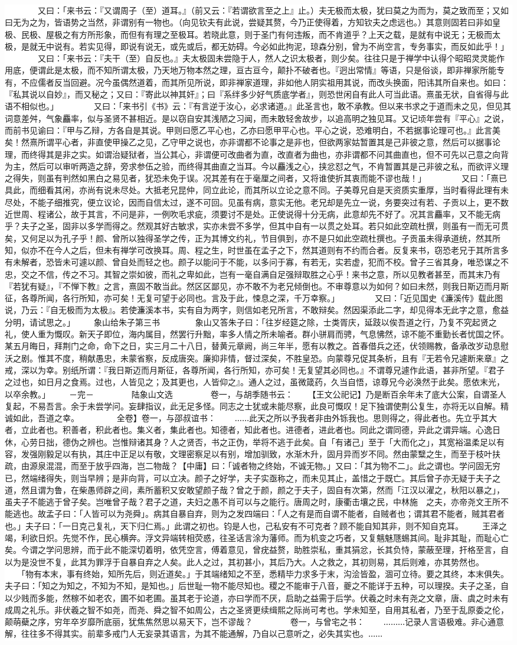 　　　　又曰：「来书云：『又谓周子（至）道耳。』（前又云：『若谓欲言至之上』止。）夫无极而太极，犹曰莫之为而为，莫之致而至；又如曰无为之为，皆语势之当然，非谓别有一物也。（向见钦夫有此说，尝疑其赘，今乃正使得着，方知钦夫之虑远也。）其意则固若曰非如皇极、民极、屋极之有方所形象，而但有有理之至极耳。若晓此意，则于圣门有何违叛，而不肯道乎？上天之载，是就有中说无；无极而太极，是就无中说有。若实见得，即说有说无，或先或后，都无妨碍。今必如此拘泥，琼森分别，曾为不尚空言，专务事实，而反如此乎！」
　　　　又曰：「来书云：『夫干（至）自反也。』夫太极固未尝隐于人，然人之识太极者，则少矣。往往只是于禅学中认得个昭昭灵灵能作用底，便谓此是太极，而不知所谓太极，乃天地万物本然之理，亘古亘今，颠扑不破者也。『迥出常情』等语，只是俗谈，即非禅家所能专有，不应儒者反当回避。况今虽偶然道着，而其所见所说，即非禅家道理，非如他人阴实祖用其说，而改头换面，阳讳其所自来也。如曰：『私其说以自妙』，而又秘之；又曰：『寄此以神其奸』；曰『系绊多少好气质底学者』，则恐世闲自有此人可当此语。熹虽无状，自省得与此语不相似也。」
　　　　又曰：「来书引《书》云：『有言逆于汝心，必求诸道。』此圣言也，敢不承教。但以来书求之于道而未之见，但见其词意差舛，气象麤率，似与圣贤不甚相近。是以窃自安其浅陋之习闻，而未敢轻舍故步，以追高明之独见耳。又记顷年尝有『平心』之说，而前书见谕曰：『甲与乙辩，方各自是其说。甲则曰愿乙平心也，乙亦曰愿甲平心也。平心之说，恐难明白，不若据事论理可也。』此言美矣！然熹所谓平心者，非直使甲操乙之见，乙守甲之说也，亦非谓都不论事之是非也，但欲两家姑暂置其是己非彼之意，然后可以据事论理，而终得其是非之实。如谓治疑狱者，当公其心，非谓便可改曲者为直，改直者为曲也，亦非谓都不问其曲直也，但不可先以己意之向背为主，然后可以审听两造之辞，旁求参伍之验，而终得其曲直之当耳。今以麤浅之心，挟忿怼之气，不肯暂置其是己非彼之私，而欲评义理之得失，则虽有判然如黑白之易见者，犹恐未免于误。况其差有在于毫厘之间者，又将谁使折其衷而能不谬也哉！」
　　　　又曰：「熹已具此，而细看其闲，亦尚有说未尽处。大抵老兄昆仲，同立此论，而其所以立论之意不同。子美尊兄自是天资质实重厚，当时看得此理有未尽处，不能子细推究，便立议论，因而自信太过，遂不可回。见虽有病，意实无他。老兄却是先立一说，务要突过有若、子贡以上，更不数近世周、程诸公，故于其言，不问是非，一例吹毛求疵，须要讨不是处。正使说得十分无病，此意却先不好了。况其言麤率，又不能无病乎？夫子之圣，固非以多学而得之。然观其好古敏求，实亦未尝不多学，但其中自有一以贯之处耳。若只如此空疏杜撰，则虽有一而无可贯矣，又何足以为孔子乎！颜、曾所以独得圣学之传，正为其博文约礼，节目俱到，亦不是只如此空疏杜撰也。子贡虽未得承道统，然其所知，似亦不在今人之后，但未有禅学可改换耳。周、程之生，时世虽在孟子之下，然其道则有不约而合者。反复来书，窃恐老兄于其所言多有未解者，恐皆未可遽以颜、曾自处而轻之也。颜子以能问于不能，以多问于寡，有若无，实若虚，犯而不校。曾子三省其身，唯恐谋之不忠，交之不信，传之不习。其智之崇如彼，而礼之卑如此，岂有一毫自满自足强辩取胜之心乎！来书之意，所以见教者甚至，而其末乃有『若犹有疑』，『不惮下教』之言，熹固不敢当此。然区区鄙见，亦不敢不为老兄倾倒也。不审尊意以为如何？如曰未然，则我日斯迈而月斯征，各尊所闻，各行所知，亦可矣！无复可望于必同也。言及于此，悚息之深，千万幸察。」
　　　　又曰：「近见国史《濂溪传》载此图说，乃云：『自无极而为太极』。若使濂溪本书，实有自为两字，则信如老兄所言，不敢辩矣。然因渠添此二字，却见得本无此字之意，愈益分明，请试思之。」
　　象山给朱子第三书
　　　　象山又答朱子曰：「往岁经筵之除，士类胥庆，延跂以俟吾道之行，乃复不究起贤之礼，使人重为慨叹。新天子即位，海内属目，然罢行升黜，率多人情之所未喻者。群小骈肩而骋，气息怫然，谅不能不重勤长者忧国之怀。某五月晦日，拜荆门之命，命下之日，实三月二十八日，替黄元章阙，尚三年半，愿有以教之。首春借兵之还，伏领赐教，备承改岁动息慰沃之剧。惟其不度，稍献愚忠，未蒙省察，反成唐突。廉抑非情，督过深矣，不胜皇恐。向蒙尊兄促其条析，且有『无若令兄遽断来章』之戒，深以为幸。别纸所谓：『我日斯迈而月斯征，各尊所闻，各行所知，亦可矣！无复望其必同也。』不谓尊兄遽作此语，甚非所望。『君子之过也，如日月之食焉。过也，人皆见之；及其更也，人皆仰之』。通人之过，虽微箴药，久当自悟，谅尊兄今必涣然于此矣。愿依末光，以卒余教。」
　　－完－
　　
　　陆象山文选 
　　
　　卷一，与胡季随书云：
　　【王文公祀记】乃是断百余年未了底大公案，自谓圣人复起，不易吾言。余于未尝学问。妄肆指议，此无足多怪。同志之士犹或未能尽察，此良可慨叹！足下独谓使荆公复生，亦将无以自解。精诚如此，吾道之幸。
　　
　　全卷】卷一，与邵叔谊书：
　　……此天之所以予我者非由外铄我也。思则得之，得此者也。先立乎其大者，立此者也。积善者，积此者也。集义者，集此者也。知德者，知此者也。进德者，进此者也。同此之谓同德，异此之谓异端。心逸日休，心劳日拙，德伪之辨也。岂惟辩诸其身？人之贤否，书之正伪，举将不逃于此矣。自「有诸己」至于「大而化之」，其宽裕温柔足以有容，发强刚毅足以有执，其庄中正足以有敬，文理密察足以有别，增加驯致，水渐木升，固月异而岁不同。然由蒙糱之生，而至于枝叶扶疏，由源泉混混，而至于放乎四海，岂二物哉？【中庸】曰：「诚者物之终始，不诚无物。」又曰：「其为物不二」。此之谓也。学问固无穷已，然端绪得失，则当早辨；是非向背，可以立决。颜子之好学，夫子实亟称之，而未见其止，盖惜之于既亡。其后曾子亦无疑于夫子之道，然且谓为鲁，在柴愚师辟之间，素所蓄积又安敢望颜子哉？曾之于颜，颜之于夫子，固自有次第，然而「江汉以濯之，秋阳以暴之」，虽夫子不能逃于曾子矣。岂唯曾子哉？君子之道，夫妇之愚不肖可以与之能行。唐周之时，康衢击壤之民，中林施　之夫，亦帝尧文王所不能逃也。故孟子曰：「人皆可以为尧舜」。病其自暴自弃，则为之发四端曰：「人之有是而自谓不能者，自贼者也；谓其君不能者，贼其君者也。」夫子曰：「一日克己复礼，天下归仁焉。」此谓之初也。钧是人也，己私安有不可克者？顾不能自知其非，则不知自克耳。
　　王泽之竭，利欲日炽。先觉不作，民心横奔。浮文异端转相荧惑，往圣话言涂为藩师。而为机变之巧者，又复魑魅豗蜴其间。耻非其耻，而耻心亡矣。今谓之学问思辨，而于此不能深切着明，依凭空言，傅着意见，曾疣益赘，助胜崇私，重其狷忿，长其负恃，蒙蔽至理，扞格至言，自以为是没世不复，此其为罪浮于自暴自弃之人矣。此人之过，其初甚小，其后乃大。人之救之，其初则易，其后则难，亦其势然也。
　　「物有本末，事有终始，知所先后，则近道矣。」于其端绪知之不至，悉精毕力求多于末，沟浍皆盈，涸可立待。要之其终，本末俱失。夫子曰：「知之为知之，不知为不知，是知也。」后世耻一物不能尽知也。稷之不能审于八音，夔之不能详于五种，可以理揆。夫子之圣，自以少贱而多能，然稼不如老农，圃不如老圃。虽其老于论道，亦曰学而不厌，启助之益需于后学。伏羲之时未有尧之文章，唐、虞之时未有成周之礼乐。非伏羲之智不如尧，而尧、舜之智不如周公，古之圣贤更续缉熙之际尚可考也。学未知至，自用其私者，乃至于乱原委之伦，颠萌蘗之序，穷年卒岁靡所底丽，犹焦焦然思以易天下，岂不谬哉？
　　
　　卷一，与曾宅之书：
　　………记录人言语极难。非心通意解，往往多不得其实。前辈多戒门人无妄录其语言，为其不能通解，乃自以己意听之，必失其实也。……
